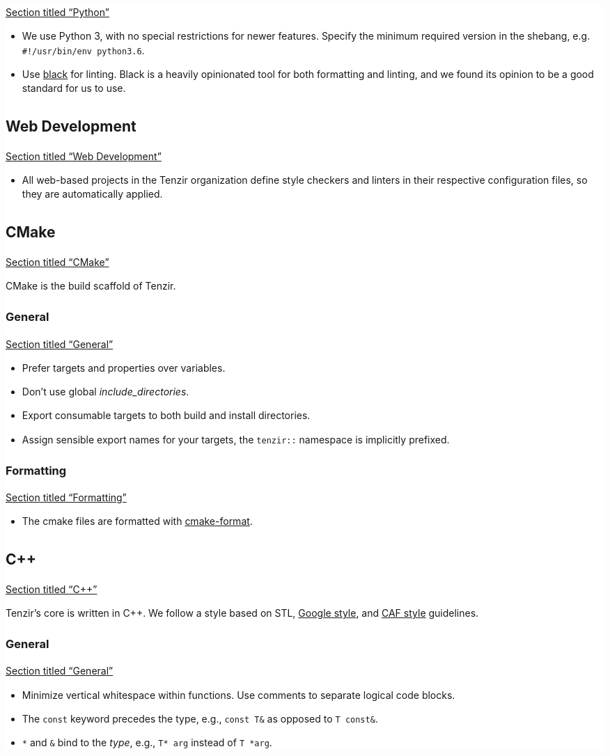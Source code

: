 [Section titled “Python”](#python)

* We use Python 3, with no special restrictions for newer features. Specify the minimum required version in the shebang, e.g. `#!/usr/bin/env python3.6`.

* Use [black](https://github.com/psf/black) for linting. Black is a heavily opinionated tool for both formatting and linting, and we found its opinion to be a good standard for us to use.

## Web Development

[Section titled “Web Development”](#web-development)

* All web-based projects in the Tenzir organization define style checkers and linters in their respective configuration files, so they are automatically applied.

## CMake

[Section titled “CMake”](#cmake)

CMake is the build scaffold of Tenzir.

### General

[Section titled “General”](#general)

* Prefer targets and properties over variables.

* Don’t use global *include\_directories*.

* Export consumable targets to both build and install directories.

* Assign sensible export names for your targets, the `tenzir::` namespace is implicitly prefixed.

### Formatting

[Section titled “Formatting”](#formatting)

* The cmake files are formatted with [cmake-format](https://github.com/cheshirekow/cmake_format).

## C++

[Section titled “C++”](#c)

Tenzir’s core is written in C++. We follow a style based on STL, [Google style](http://google-styleguide.googlecode.com/svn/trunk/cppguide.xml), and [CAF style](https://github.com/actor-framework/actor-framework/blob/master/CONTRIBUTING.md) guidelines.

### General

[Section titled “General”](#general-1)

* Minimize vertical whitespace within functions. Use comments to separate logical code blocks.

* The `const` keyword precedes the type, e.g., `const T&` as opposed to `T const&`.

* `*` and `&` bind to the *type*, e.g., `T* arg` instead of `T *arg`.
